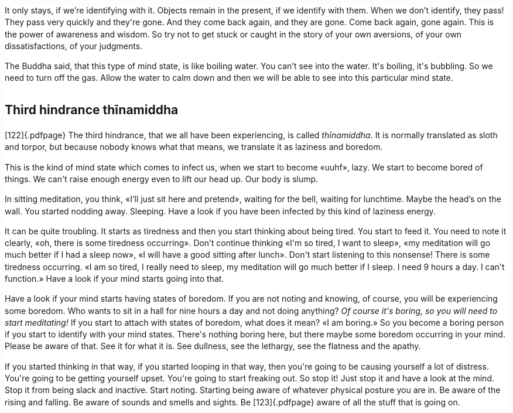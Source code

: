 It only stays, if we’re identifying with it. Objects remain in the present, if we identify with them. When we don’t identify, they pass! They pass 
very quickly and they're gone. And they come back again, and they are gone. 
Come back again, gone again. This is the power of awareness and wisdom. 
So try not to get stuck or caught in the story of your own aversions, of your 
own dissatisfactions, of your judgments.

The Buddha said, that this type of mind state, is like boiling water. You 
can’t see into the water. It's boiling, it's bubbling. So we need to turn off the 
gas. Allow the water to calm down and then we will be able to see into this 
particular mind state.


## Third hindrance thīnamiddha


[122]{.pdfpage}  The  third  hindrance,  that  we  all  have  been  experiencing,  is  called
*thīnamiddha*.  It  is  normally  translated  as  sloth  and  torpor,  but  because 
nobody knows what that means, we translate it as laziness and boredom.

This is the kind of mind state which comes to infect us, when we start 
to become «uuhf», lazy. We start to become bored of things. We can't raise 
enough energy even to lift our head up. Our body is slump.

In sitting meditation, you think, «I’ll just sit here and pretend», waiting 
for the bell, waiting for lunchtime. Maybe the head’s on the wall. You started 
nodding away. Sleeping. Have a look if you have been infected by this kind 
of laziness energy.

It can be quite troubling. It starts as tiredness and then you start thinking about being tired. You start to feed it. You need to note it clearly, «oh, 
there is some tiredness occurring». Don’t continue thinking «I'm so tired, I 
want to sleep», «my meditation will go much better if I had a sleep now», «I 
will have a good sitting after lunch». Don't start listening to this nonsense! 
There is some tiredness occurring. «I am so tired, I really need to sleep, my 
meditation will go much better if I sleep. I need 9 hours a day. I can't function.» Have a look if your mind starts going into that.

Have a look if your mind starts having states of boredom. If you are 
not noting and knowing, of course, you will be experiencing some boredom.
Who wants to sit in a hall for nine hours a day and not doing anything?
*Of*
*course it's boring, so you will need to start meditating!*
If you start to attach 
with states of boredom, what does it mean? «I am boring.» So you become a 
boring person if you start to identify with your mind states. There's nothing 
boring here, but there maybe some boredom occurring in your mind. Please 
be aware of that. See it for what it is. See dullness, see the lethargy, see the 
flatness and the apathy.

If you started thinking in that way, if you started looping in that way, 
then you're going to be causing yourself a lot of distress. You're going to be 
getting yourself upset. You're going to start freaking out. So stop it! Just stop 
it and have a look at the mind. Stop it from being slack and inactive. Start 
noting.  Starting  being  aware  of  whatever  physical  posture  you  are  in.  Be 
aware of the rising and falling. Be aware of sounds and smells and sights. Be 
 [123]{.pdfpage}  aware of all the stuff that is going on.
